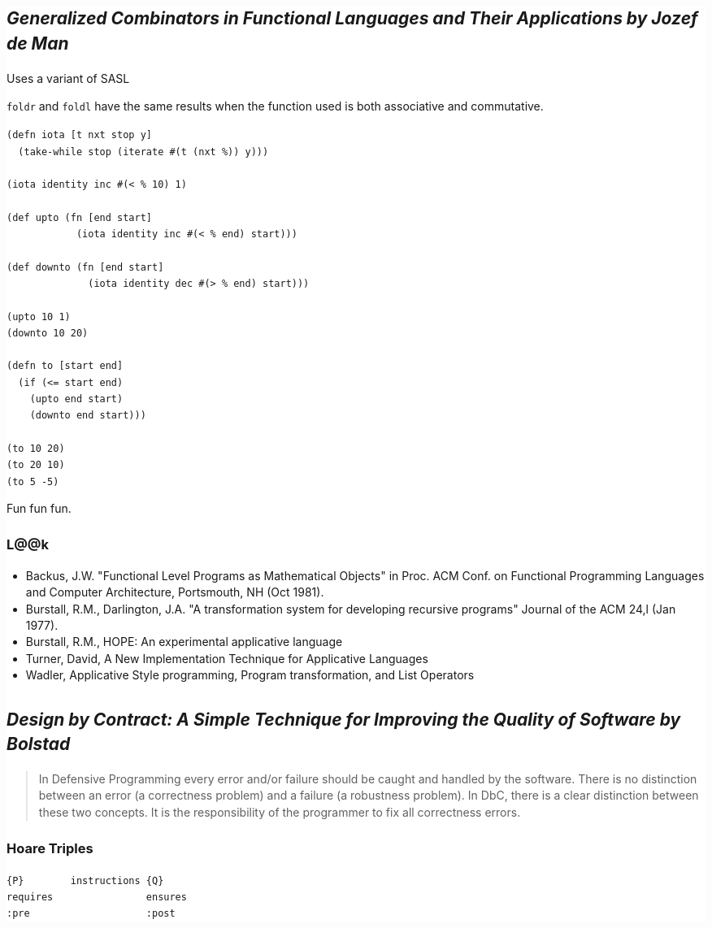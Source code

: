 *Generalized Combinators in Functional Languages and Their Applications by Jozef de Man* 
----------------------------------------------------------------------------------------

Uses a variant of SASL

`foldr` and `foldl` have the same results when the function used is both associative and commutative.

    (defn iota [t nxt stop y]
      (take-while stop (iterate #(t (nxt %)) y)))
    
    (iota identity inc #(< % 10) 1)
    
    (def upto (fn [end start]
                (iota identity inc #(< % end) start)))
    
    (def downto (fn [end start]
                  (iota identity dec #(> % end) start)))
    
    (upto 10 1)
    (downto 10 20)
    
    (defn to [start end]
      (if (<= start end)
        (upto end start)
        (downto end start)))
    
    (to 10 20)
    (to 20 10)
    (to 5 -5)

Fun fun fun.

### L@@k

- Backus, J.W. "Functional Level Programs as Mathematical Objects" in Proc. ACM	Conf. on Functional Programming Languages and Computer Architecture, Portsmouth, NH (Oct 1981).
- Burstall, R.M., Darlington, J.A. "A transformation system for	developing recursive programs" Journal of the ACM 24,l (Jan 1977).
- Burstall, R.M., HOPE: An experimental applicative language
- Turner, David, A New Implementation Technique for Applicative Languages
- Wadler, Applicative Style programming, Program transformation, and List Operators


*Design by Contract: A Simple Technique for Improving the Quality of Software by Bolstad*
-----------------------------------------------------------------------------------------

> In Defensive Programming every error and/or failure should be caught and handled by the software. There 
> is no distinction between an error (a correctness problem) and a failure (a robustness problem). In 
> DbC, there is a clear distinction between these two concepts. It is the responsibility of the 
> programmer to fix all correctness errors.

### Hoare Triples

    {P}        instructions {Q}
    requires                ensures
    :pre                    :post
